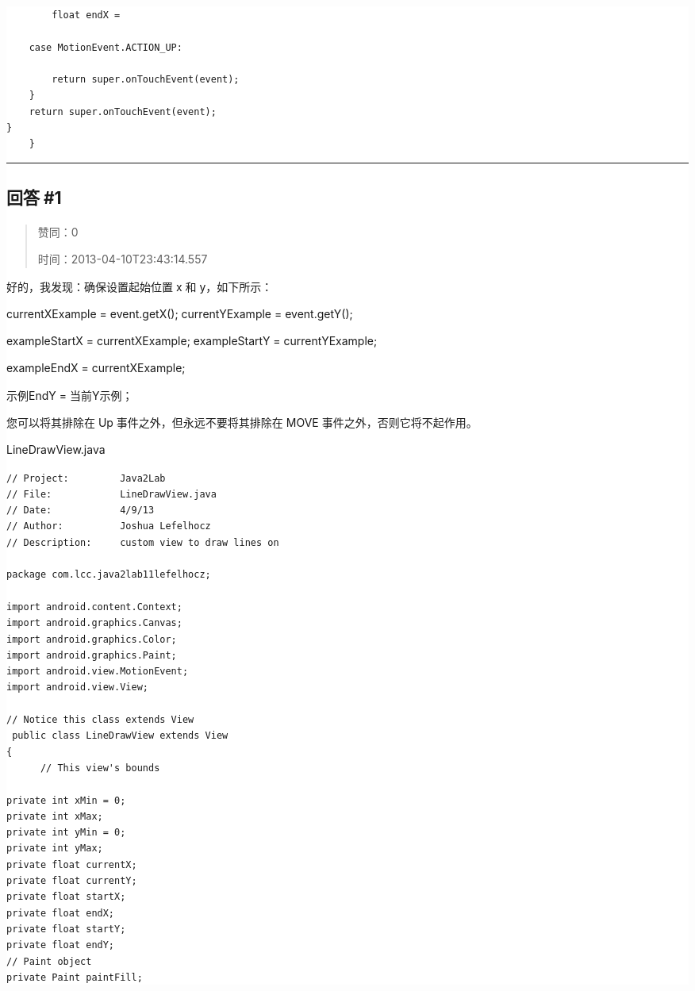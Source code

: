 ```
        float endX = 

    case MotionEvent.ACTION_UP:

        return super.onTouchEvent(event);
    }
    return super.onTouchEvent(event);
}
    } 
```

* * *

## 回答 #1

> 赞同：0
> 
> 时间：2013-04-10T23:43:14.557

好的，我发现：确保设置起始位置 x 和 y，如下所示：

currentXExample = event.getX(); currentYExample = event.getY();

exampleStartX = currentXExample; exampleStartY = currentYExample;

exampleEndX = currentXExample;

示例EndY = 当前Y示例；

您可以将其排除在 Up 事件之外，但永远不要将其排除在 MOVE 事件之外，否则它将不起作用。

LineDrawView.java

```
// Project:         Java2Lab
// File:            LineDrawView.java
// Date:            4/9/13
// Author:          Joshua Lefelhocz
// Description:     custom view to draw lines on

package com.lcc.java2lab11lefelhocz;

import android.content.Context;
import android.graphics.Canvas;
import android.graphics.Color;
import android.graphics.Paint;
import android.view.MotionEvent;
import android.view.View;

// Notice this class extends View
 public class LineDrawView extends View 
{
      // This view's bounds

private int xMin = 0;          
private int xMax;
private int yMin = 0;
private int yMax;
private float currentX;
private float currentY;
private float startX;
private float endX;
private float startY;
private float endY;
// Paint object
private Paint paintFill;

```